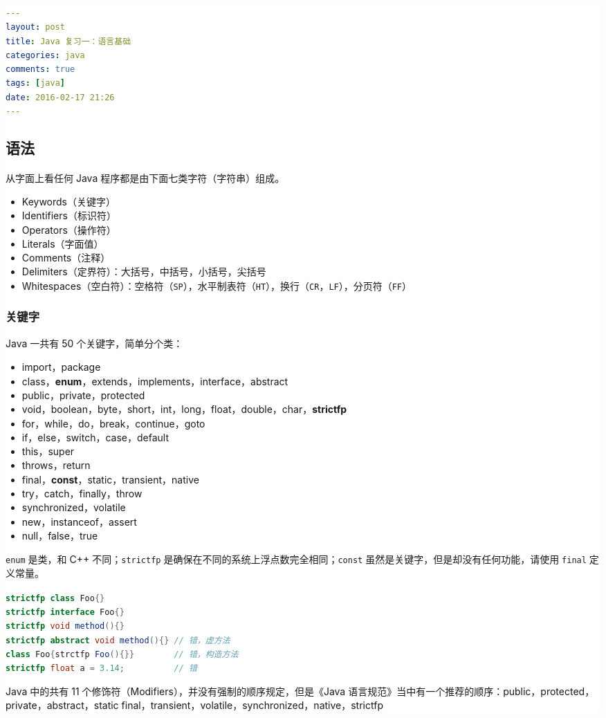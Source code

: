 ```yaml
---
layout: post
title: Java 复习一：语言基础
categories: java
comments: true
tags: [java]
date: 2016-02-17 21:26
---
```


## 语法

从字面上看任何 Java 程序都是由下面七类字符（字符串）组成。

* Keywords（关键字）
* Identifiers（标识符）
* Operators（操作符）
* Literals（字面值）
* Comments（注释）
* Delimiters（定界符）：大括号，中括号，小括号，尖括号
* Whitespaces（空白符）：空格符（`SP`），水平制表符（`HT`），换行（`CR`，`LF`），分页符（`FF`）

### 关键字

Java 一共有 50 个关键字，简单分个类：

* import，package
* class，**enum**，extends，implements，interface，abstract
* public，private，protected
* void，boolean，byte，short，int，long，float，double，char，**strictfp**
* for，while，do，break，continue，goto
* if，else，switch，case，default
* this，super
* throws，return
* final，**const**，static，transient，native
* try，catch，finally，throw
* synchronized，volatile
* new，instanceof，assert
* null，false，true

`enum` 是类，和 C++ 不同；`strictfp` 是确保在不同的系统上浮点数完全相同；`const` 虽然是关键字，但是却没有任何功能，请使用 `final` 定义常量。

```java
strictfp class Foo{}
strictfp interface Foo{}
strictfp void method(){}
strictfp abstract void method(){} // 错，虚方法
class Foo{strctfp Foo(){}}        // 错，构造方法
strictfp float a = 3.14;          // 错
```

Java 中的共有 11 个修饰符（Modifiers），并没有强制的顺序规定，但是《Java 语言规范》当中有一个推荐的顺序：public，protected，private，abstract，static final，transient，volatile，synchronized，native，strictfp
